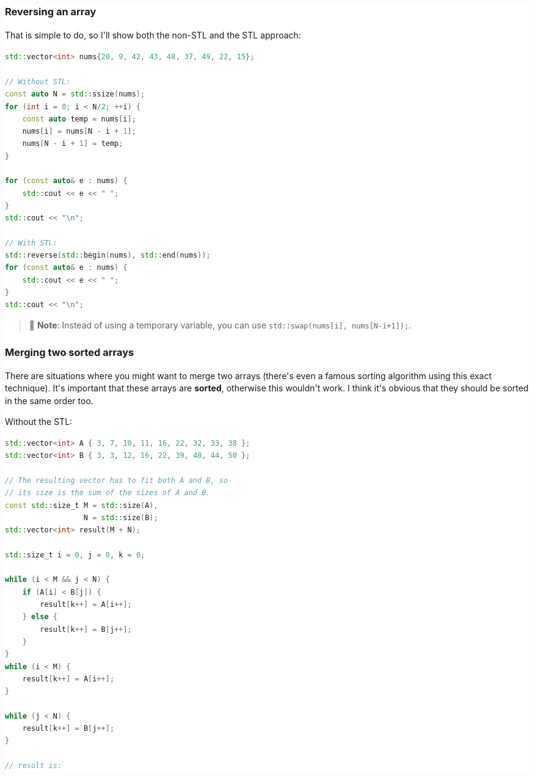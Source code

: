 ### Reversing an array
That is simple to do, so I'll show both the non-STL and the STL approach:
```cpp
std::vector<int> nums{20, 9, 42, 43, 48, 37, 49, 22, 15};

// Without STL:
const auto N = std::ssize(nums);
for (int i = 0; i < N/2; ++i) {
    const auto temp = nums[i];
    nums[i] = nums[N - i + 1];
    nums[N - i + 1] = temp;
}

for (const auto& e : nums) {
    std::cout << e << " ";
}
std::cout << "\n";

// With STL:
std::reverse(std::begin(nums), std::end(nums));
for (const auto& e : nums) {
    std::cout << e << " ";
}
std::cout << "\n";
```
> 📝 **Note**: Instead of using a temporary variable, you can use `std::swap(nums[i], nums[N-i+1]);`.

### Merging two sorted arrays
There are situations where you might want to merge two arrays (there's even a famous sorting algorithm using this exact
technique). It's important that these arrays are **sorted**, otherwise this wouldn't work. I think it's obvious that they
should be sorted in the same order too.

Without the STL:
```cpp
std::vector<int> A { 3, 7, 10, 11, 16, 22, 32, 33, 38 };
std::vector<int> B { 3, 3, 12, 16, 22, 39, 40, 44, 50 };

// The resulting vector has to fit both A and B, so
// its size is the sum of the sizes of A and B.
const std::size_t M = std::size(A), 
                  N = std::size(B);
std::vector<int> result(M + N);

std::size_t i = 0, j = 0, k = 0;

while (i < M && j < N) {
    if (A[i] < B[j]) {
        result[k++] = A[i++];
    } else {
        result[k++] = B[j++];
    }
}
while (i < M) {
    result[k++] = A[i++];
}

while (j < N) {
    result[k++] = B[j++];
}

// result is:
```